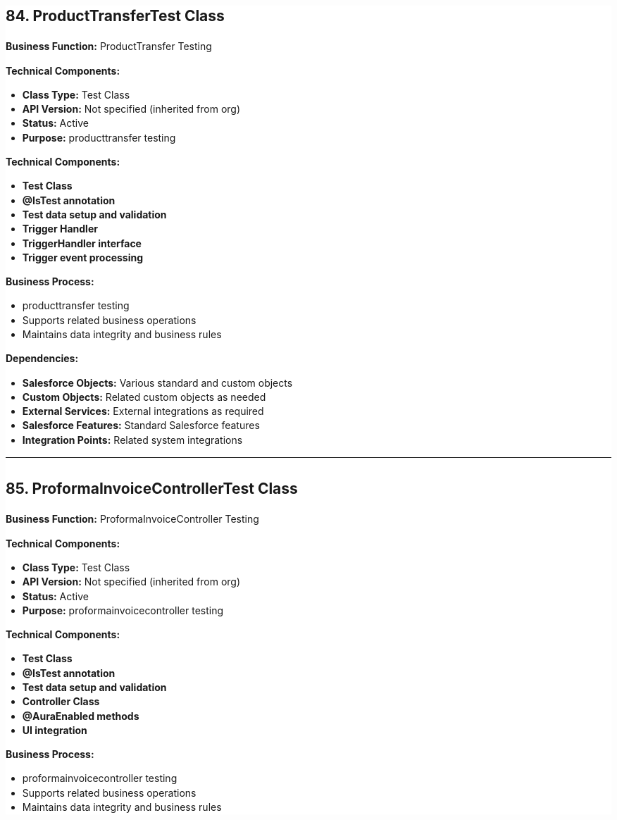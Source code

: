 
## 84. ProductTransferTest Class

**Business Function:** ProductTransfer Testing

**Technical Components:**
- **Class Type:** Test Class
- **API Version:** Not specified (inherited from org)
- **Status:** Active
- **Purpose:** producttransfer testing

**Technical Components:**
- **Test Class**
- **@IsTest annotation**
- **Test data setup and validation**
- **Trigger Handler**
- **TriggerHandler interface**
- **Trigger event processing**

**Business Process:**
- producttransfer testing
- Supports related business operations
- Maintains data integrity and business rules

**Dependencies:**
- **Salesforce Objects:** Various standard and custom objects
- **Custom Objects:** Related custom objects as needed
- **External Services:** External integrations as required
- **Salesforce Features:** Standard Salesforce features
- **Integration Points:** Related system integrations

---

## 85. ProformaInvoiceControllerTest Class

**Business Function:** ProformaInvoiceController Testing

**Technical Components:**
- **Class Type:** Test Class
- **API Version:** Not specified (inherited from org)
- **Status:** Active
- **Purpose:** proformainvoicecontroller testing

**Technical Components:**
- **Test Class**
- **@IsTest annotation**
- **Test data setup and validation**
- **Controller Class**
- **@AuraEnabled methods**
- **UI integration**

**Business Process:**
- proformainvoicecontroller testing
- Supports related business operations
- Maintains data integrity and business rules
